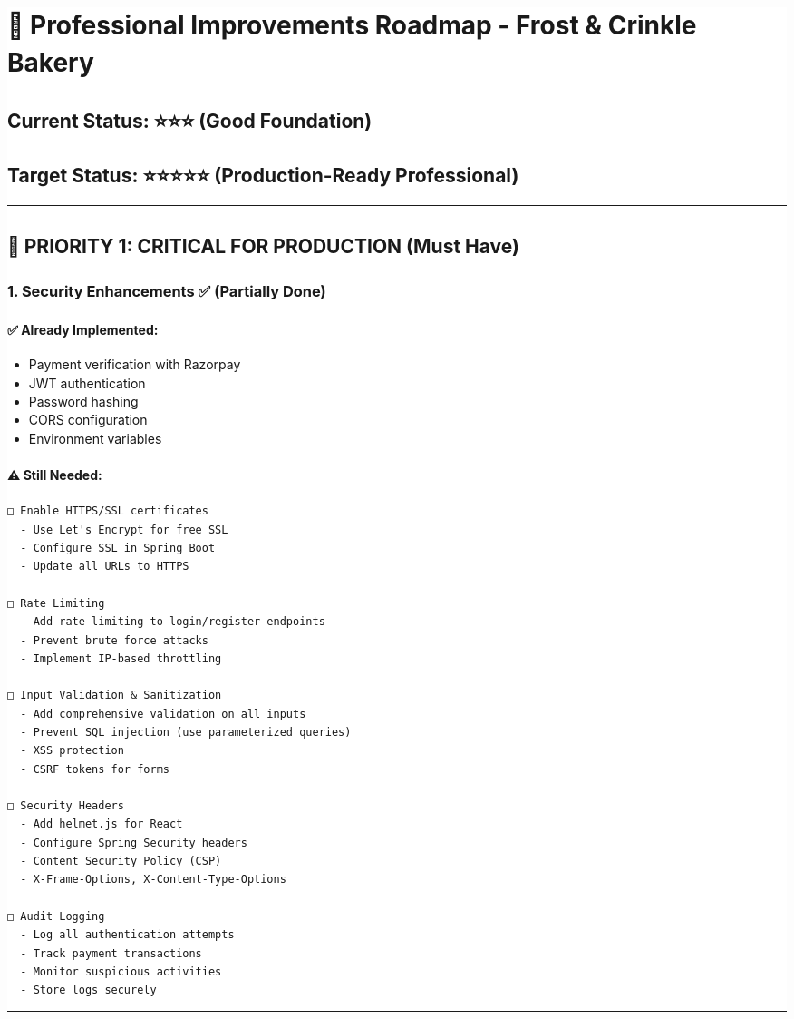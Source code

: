 # 🚀 Professional Improvements Roadmap - Frost & Crinkle Bakery

## Current Status: ⭐⭐⭐ (Good Foundation)
## Target Status: ⭐⭐⭐⭐⭐ (Production-Ready Professional)

---

## 🎯 PRIORITY 1: CRITICAL FOR PRODUCTION (Must Have)

### 1. Security Enhancements ✅ (Partially Done)

#### ✅ Already Implemented:
- Payment verification with Razorpay
- JWT authentication
- Password hashing
- CORS configuration
- Environment variables

#### ⚠️ Still Needed:
```
□ Enable HTTPS/SSL certificates
  - Use Let's Encrypt for free SSL
  - Configure SSL in Spring Boot
  - Update all URLs to HTTPS

□ Rate Limiting
  - Add rate limiting to login/register endpoints
  - Prevent brute force attacks
  - Implement IP-based throttling

□ Input Validation & Sanitization
  - Add comprehensive validation on all inputs
  - Prevent SQL injection (use parameterized queries)
  - XSS protection
  - CSRF tokens for forms

□ Security Headers
  - Add helmet.js for React
  - Configure Spring Security headers
  - Content Security Policy (CSP)
  - X-Frame-Options, X-Content-Type-Options

□ Audit Logging
  - Log all authentication attempts
  - Track payment transactions
  - Monitor suspicious activities
  - Store logs securely
```

---